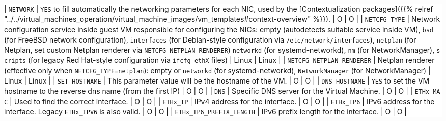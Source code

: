 | `NETWORK`                       | `YES` to fill automatically the networking parameters for each NIC, used by the [Contextualization packages]({{% relref "../../virtual_machines_operation/virtual_machine_images/vm_templates#context-overview" %}}).                                                                                                                                                                                                                                                                                                           | O         | O         |
| `NETCFG_TYPE`                   | Network configuration service inside guest VM responsible for configuring the NICs: empty (autodetects suitable service inside VM), `bsd` (for FreeBSD network configuration), `interfaces` (for Debian-style configuration via `/etc/network/interfaces`), `netplan` (for Netplan, set custom Netplan renderer via `NETCFG_NETPLAN_RENDERER`) `networkd` (for systemd-networkd), `nm` (for NetworkManager), `scripts` (for legacy Red Hat-style configuration via `ifcfg-ethX` files) | Linux     | Linux     |
| `NETCFG_NETPLAN_RENDERER`       | Netplan renderer (effective only when `NETCFG_TYPE=netplan`): empty or `networkd` (for systemd-networkd), `NetworkManager` (for NetworkManager)                                                                                                                                                                                                                                                                                                                                                            | Linux     | Linux     |
| `SET_HOSTNAME`                  | This parameter value will be the hostname of the VM.                                                                                                                                                                                                                                                                                                                                                                                                                                                               | O         | O         |
| `DNS_HOSTNAME`                  | `YES` to set the VM hostname to the reverse dns name (from the first IP)                                                                                                                                                                                                                                                                                                                                                                                                                                           | O         | O         |
| `DNS`                           | Specific DNS server for the Virtual Machine.                                                                                                                                                                                                                                                                                                                                                                                                                                                                       | O         | O         |
| `ETHx_MAC`                      | Used to find the correct interface.                                                                                                                                                                                                                                                                                                                                                                                                                                                                                | O         | O         |
| `ETHx_IP`                       | IPv4 address for the interface.                                                                                                                                                                                                                                                                                                                                                                                                                                                                                    | O         | O         |
| `ETHx_IP6`                      | IPv6 address for the interface. Legacy `ETHx_IPV6` is also valid.                                                                                                                                                                                                                                                                                                                                                                                                                                                  | O         | O         |
| `ETHx_IP6_PREFIX_LENGTH`        | IPv6 prefix length for the interface.                                                                                                                                                                                                                                                                                                                                                                                                                                                                              | O         | O         |